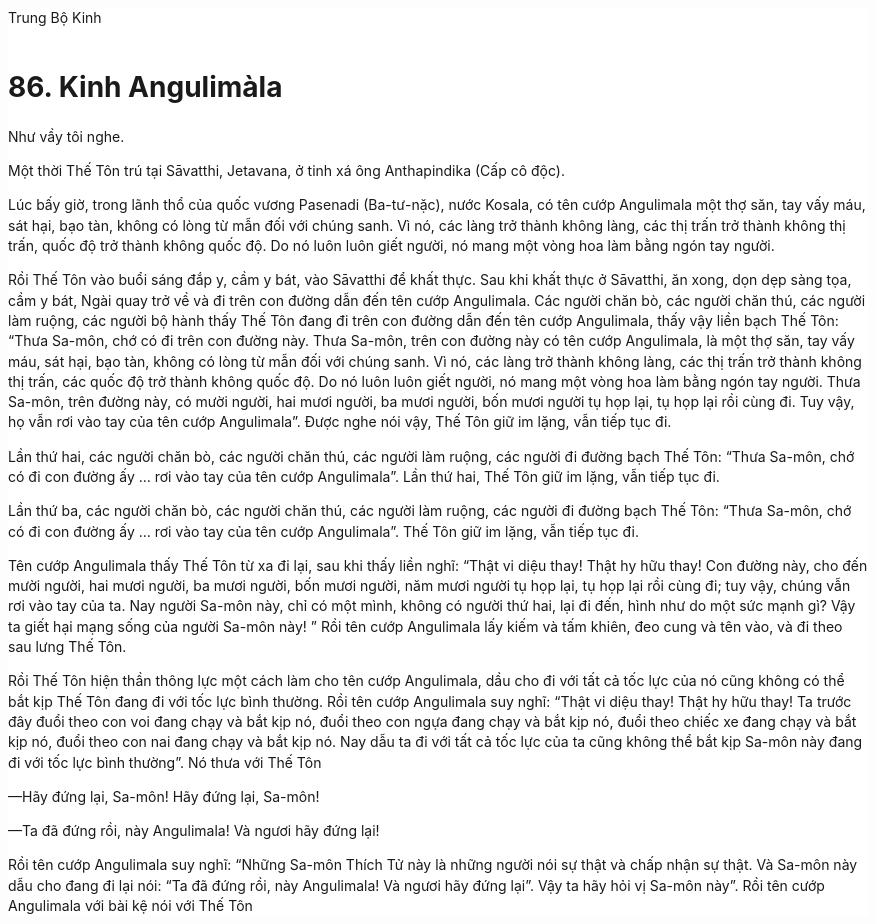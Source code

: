  

Trung Bộ Kinh

# 86\. Kinh Angulimàla

Như vầy tôi nghe.

Một thời Thế Tôn trú tại Sāvatthi, Jetavana, ở tinh xá ông Anthapindika (Cấp cô độc).

Lúc bấy giờ, trong lãnh thổ của quốc vương Pasenadi (Ba-tư-nặc), nước Kosala, có tên cướp Angulimala một thợ săn, tay vấy máu, sát hại, bạo tàn, không có lòng từ mẫn đối với chúng sanh. Vì nó, các làng trở thành không làng, các thị trấn trở thành không thị trấn, quốc độ trở thành không quốc độ. Do nó luôn luôn giết người, nó mang một vòng hoa làm bằng ngón tay người.

Rồi Thế Tôn vào buổi sáng đắp y, cầm y bát, vào Sāvatthi để khất thực. Sau khi khất thực ở Sāvatthi, ăn xong, dọn dẹp sàng tọa, cầm y bát, Ngài quay trở về và đi trên con đường dẫn đến tên cướp Angulimala. Các người chăn bò, các người chăn thú, các người làm ruộng, các người bộ hành thấy Thế Tôn đang đi trên con đường dẫn đến tên cướp Angulimala, thấy vậy liền bạch Thế Tôn: “Thưa Sa-môn, chớ có đi trên con đường này. Thưa Sa-môn, trên con đường này có tên cướp Angulimala, là một thợ săn, tay vấy máu, sát hại, bạo tàn, không có lòng từ mẫn đối với chúng sanh. Vì nó, các làng trở thành không làng, các thị trấn trở thành không thị trấn, các quốc độ trở thành không quốc độ. Do nó luôn luôn giết người, nó mang một vòng hoa làm bằng ngón tay người. Thưa Sa-môn, trên đường này, có mười người, hai mươi người, ba mươi người, bốn mươi người tụ họp lại, tụ họp lại rồi cùng đi. Tuy vậy, họ vẫn rơi vào tay của tên cướp Angulimala”. Ðược nghe nói vậy, Thế Tôn giữ im lặng, vẫn tiếp tục đi.

Lần thứ hai, các người chăn bò, các người chăn thú, các người làm ruộng, các người đi đường bạch Thế Tôn: “Thưa Sa-môn, chớ có đi con đường ấy … rơi vào tay của tên cướp Angulimala”. Lần thứ hai, Thế Tôn giữ im lặng, vẫn tiếp tục đi.

Lần thứ ba, các người chăn bò, các người chăn thú, các người làm ruộng, các người đi đường bạch Thế Tôn: “Thưa Sa-môn, chớ có đi con đường ấy … rơi vào tay của tên cướp Angulimala”. Thế Tôn giữ im lặng, vẫn tiếp tục đi.

Tên cướp Angulimala thấy Thế Tôn từ xa đi lại, sau khi thấy liền nghĩ: “Thật vi diệu thay! Thật hy hữu thay! Con đường này, cho đến mười người, hai mươi người, ba mươi người, bốn mươi người, năm mươi người tụ họp lại, tụ họp lại rồi cùng đi; tuy vậy, chúng vẫn rơi vào tay của ta. Nay người Sa-môn này, chỉ có một mình, không có người thứ hai, lại đi đến, hình như do một sức mạnh gì? Vậy ta giết hại mạng sống của người Sa-môn này! ” Rồi tên cướp Angulimala lấy kiếm và tấm khiên, đeo cung và tên vào, và đi theo sau lưng Thế Tôn.

Rồi Thế Tôn hiện thần thông lực một cách làm cho tên cướp Angulimala, dầu cho đi với tất cả tốc lực của nó cũng không có thể bắt kịp Thế Tôn đang đi với tốc lực bình thường. Rồi tên cướp Angulimala suy nghĩ: “Thật vi diệu thay! Thật hy hữu thay! Ta trước đây đuổi theo con voi đang chạy và bắt kịp nó, đuổi theo con ngựa đang chạy và bắt kịp nó, đuổi theo chiếc xe đang chạy và bắt kịp nó, đuổi theo con nai đang chạy và bắt kịp nó. Nay dẫu ta đi với tất cả tốc lực của ta cũng không thể bắt kịp Sa-môn này đang đi với tốc lực bình thường”. Nó thưa với Thế Tôn

—Hãy đứng lại, Sa-môn! Hãy đứng lại, Sa-môn!

—Ta đã đứng rồi, này Angulimala! Và ngươi hãy đứng lại!

Rồi tên cướp Angulimala suy nghĩ: “Những Sa-môn Thích Tử này là những người nói sự thật và chấp nhận sự thật. Và Sa-môn này dẫu cho đang đi lại nói: “Ta đã đứng rồi, này Angulimala! Và ngươi hãy đứng lại”. Vậy ta hãy hỏi vị Sa-môn này”. Rồi tên cướp Angulimala với bài kệ nói với Thế Tôn
